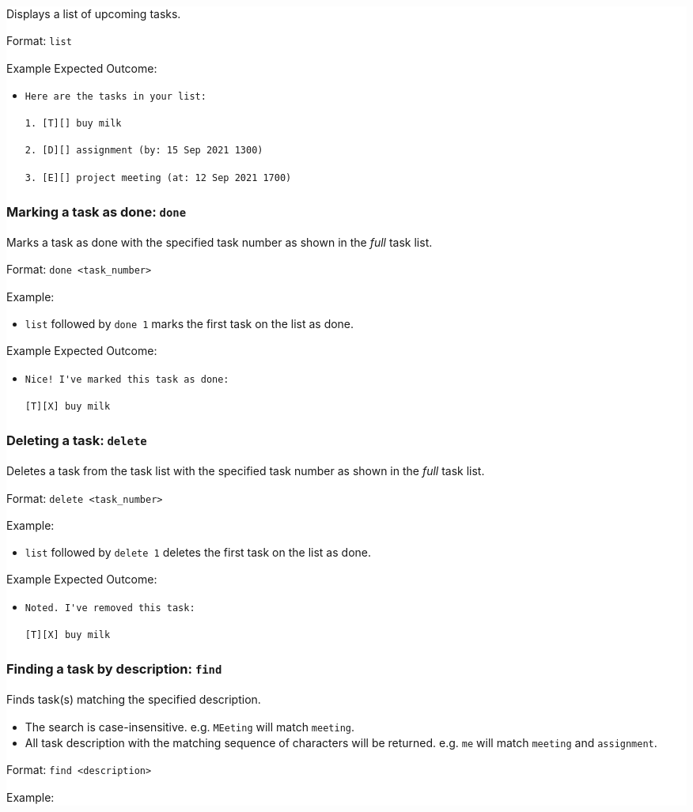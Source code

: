 Displays a list of upcoming tasks.

Format: `list`

Example Expected Outcome:

- `Here are the tasks in your list:`

  `1. [T][] buy milk`

  `2. [D][] assignment (by: 15 Sep 2021 1300)`

  `3. [E][] project meeting (at: 12 Sep 2021 1700)`



### Marking a task as done: `done`

Marks a task as done with the specified task number as shown in the *full* task list.

Format: `done <task_number>`

Example:

- `list` followed by `done 1` marks the first task on the list as done.

Example Expected Outcome:

- `Nice! I've marked this task as done:`

  `[T][X] buy milk`



### Deleting a task: `delete`

Deletes a task from the task list with the specified task number as shown in the *full* task list.

Format: `delete <task_number>`

Example:

- `list` followed by `delete 1` deletes the first task on the list as done.

Example Expected Outcome:

- `Noted. I've removed this task:`

  `[T][X] buy milk`



### Finding a task by description: `find`

Finds task(s) matching the specified description.

- The search is case-insensitive. e.g. `MEeting` will match `meeting`.
- All task description with the matching sequence of characters will be returned. e.g. `me` will match `meeting` and `assignment`.

Format: `find <description>`

Example:
